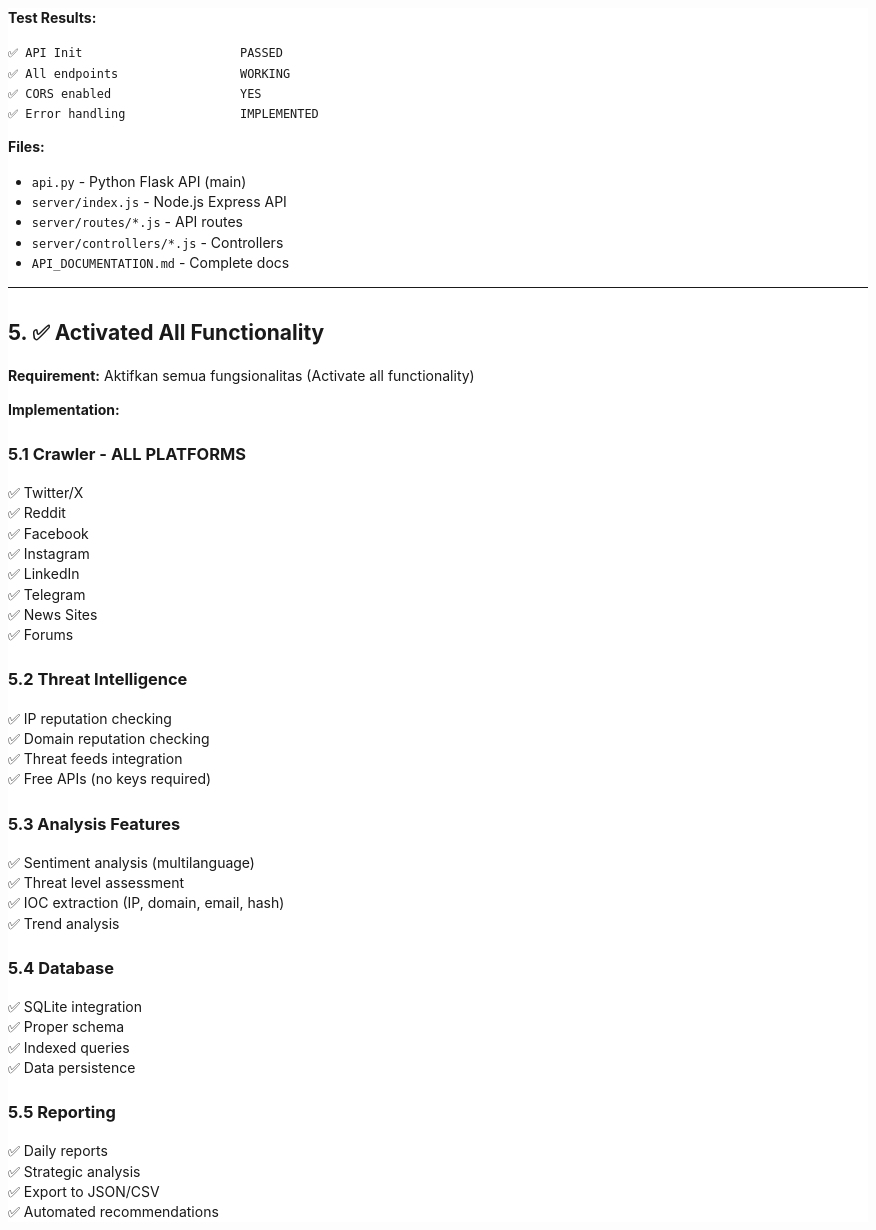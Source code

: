 **Test Results:**
```
✅ API Init                      PASSED
✅ All endpoints                 WORKING
✅ CORS enabled                  YES
✅ Error handling                IMPLEMENTED
```

**Files:**
- `api.py` - Python Flask API (main)
- `server/index.js` - Node.js Express API
- `server/routes/*.js` - API routes
- `server/controllers/*.js` - Controllers
- `API_DOCUMENTATION.md` - Complete docs

---

## 5. ✅ Activated All Functionality

**Requirement:** Aktifkan semua fungsionalitas (Activate all functionality)

**Implementation:**

### 5.1 Crawler - ALL PLATFORMS
✅ Twitter/X  
✅ Reddit  
✅ Facebook  
✅ Instagram  
✅ LinkedIn  
✅ Telegram  
✅ News Sites  
✅ Forums  

### 5.2 Threat Intelligence
✅ IP reputation checking  
✅ Domain reputation checking  
✅ Threat feeds integration  
✅ Free APIs (no keys required)  

### 5.3 Analysis Features
✅ Sentiment analysis (multilanguage)  
✅ Threat level assessment  
✅ IOC extraction (IP, domain, email, hash)  
✅ Trend analysis  

### 5.4 Database
✅ SQLite integration  
✅ Proper schema  
✅ Indexed queries  
✅ Data persistence  

### 5.5 Reporting
✅ Daily reports  
✅ Strategic analysis  
✅ Export to JSON/CSV  
✅ Automated recommendations  
